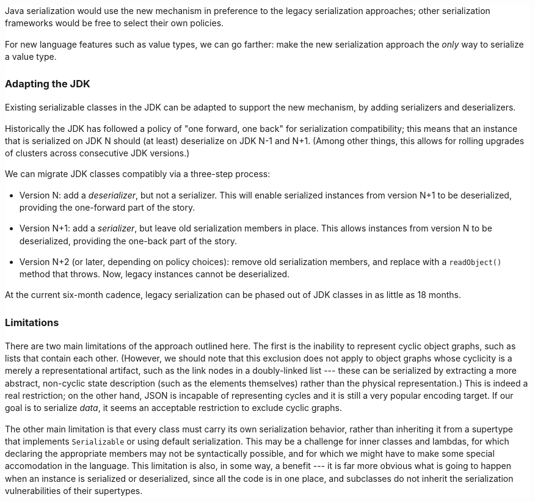 Java serialization would use the new mechanism in preference to the
legacy serialization approaches; other serialization frameworks would
be free to select their own policies.

For new language features such as value types, we can go farther: make
the new serialization approach the _only_ way to serialize a value
type.

### Adapting the JDK

Existing serializable classes in the JDK can be adapted to support the
new mechanism, by adding serializers and deserializers.

Historically the JDK has followed a policy of "one forward, one back"
for serialization compatibility; this means that an instance that is
serialized on JDK N should (at least) deserialize on JDK N-1 and N+1.
(Among other things, this allows for rolling upgrades of clusters
across consecutive JDK versions.)

We can migrate JDK classes compatibly via a three-step process:

 - Version N: add a _deserializer_, but not a serializer.  This will
   enable serialized instances from version N+1 to be deserialized,
   providing the one-forward part of the story.

 - Version N+1: add a _serializer_, but leave old serialization members
   in place.  This allows instances from version N to be deserialized,
   providing the one-back part of the story.

 - Version N+2 (or later, depending on policy choices): remove old
   serialization members, and replace with a `readObject()` method
   that throws.  Now, legacy instances cannot be deserialized.

At the current six-month cadence, legacy serialization can be phased
out of JDK classes in as little as 18 months.

### Limitations

There are two main limitations of the approach outlined here.  The
first is the inability to represent cyclic object graphs, such as
lists that contain each other.  (However, we should note that this
exclusion does not apply to object graphs whose cyclicity is a merely
a representational artifact, such as the link nodes in a doubly-linked
list --- these can be serialized by extracting a more abstract,
non-cyclic state description (such as the elements themselves) rather
than the physical representation.)  This is indeed a real restriction;
on the other hand, JSON is incapable of representing cycles and it is
still a very popular encoding target.  If our goal is to serialize
_data_, it seems an acceptable restriction to exclude cyclic graphs.

The other main limitation is that every class must carry its own
serialization behavior, rather than inheriting it from a supertype
that implements `Serializable` or using default serialization.  This
may be a challenge for inner classes and lambdas, for which declaring
the appropriate members may not be syntactically possible, and for
which we might have to make some special accomodation in the language.
This limitation is also, in some way, a benefit --- it is far more
obvious what is going to happen when an instance is serialized or
deserialized, since all the code is in one place, and subclasses do
not inherit the serialization vulnerabilities of their supertypes.
